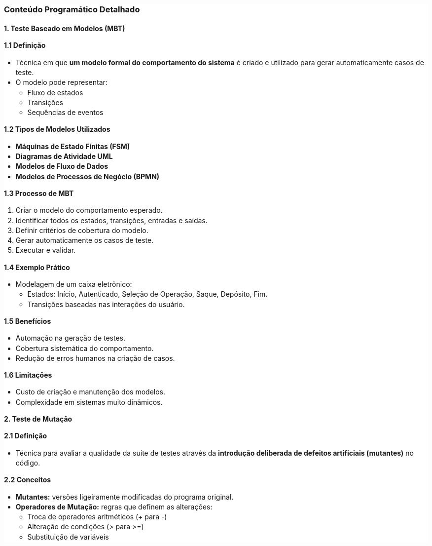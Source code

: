 ### Conteúdo Programático Detalhado

**1. Teste Baseado em Modelos (MBT)**

**1.1 Definição**

* Técnica em que **um modelo formal do comportamento do sistema** é criado e utilizado para gerar automaticamente casos de teste.
* O modelo pode representar:
  + Fluxo de estados
  + Transições
  + Sequências de eventos

**1.2 Tipos de Modelos Utilizados**

* **Máquinas de Estado Finitas (FSM)**
* **Diagramas de Atividade UML**
* **Modelos de Fluxo de Dados**
* **Modelos de Processos de Negócio (BPMN)**

**1.3 Processo de MBT**

1. Criar o modelo do comportamento esperado.
2. Identificar todos os estados, transições, entradas e saídas.
3. Definir critérios de cobertura do modelo.
4. Gerar automaticamente os casos de teste.
5. Executar e validar.

**1.4 Exemplo Prático**

* Modelagem de um caixa eletrônico:
  + Estados: Início, Autenticado, Seleção de Operação, Saque, Depósito, Fim.
  + Transições baseadas nas interações do usuário.

**1.5 Benefícios**

* Automação na geração de testes.
* Cobertura sistemática do comportamento.
* Redução de erros humanos na criação de casos.

**1.6 Limitações**

* Custo de criação e manutenção dos modelos.
* Complexidade em sistemas muito dinâmicos.

**2. Teste de Mutação**

**2.1 Definição**

* Técnica para avaliar a qualidade da suíte de testes através da **introdução deliberada de defeitos artificiais (mutantes)** no código.

**2.2 Conceitos**

* **Mutantes:** versões ligeiramente modificadas do programa original.
* **Operadores de Mutação:** regras que definem as alterações:
  + Troca de operadores aritméticos (+ para -)
  + Alteração de condições (> para >=)
  + Substituição de variáveis
